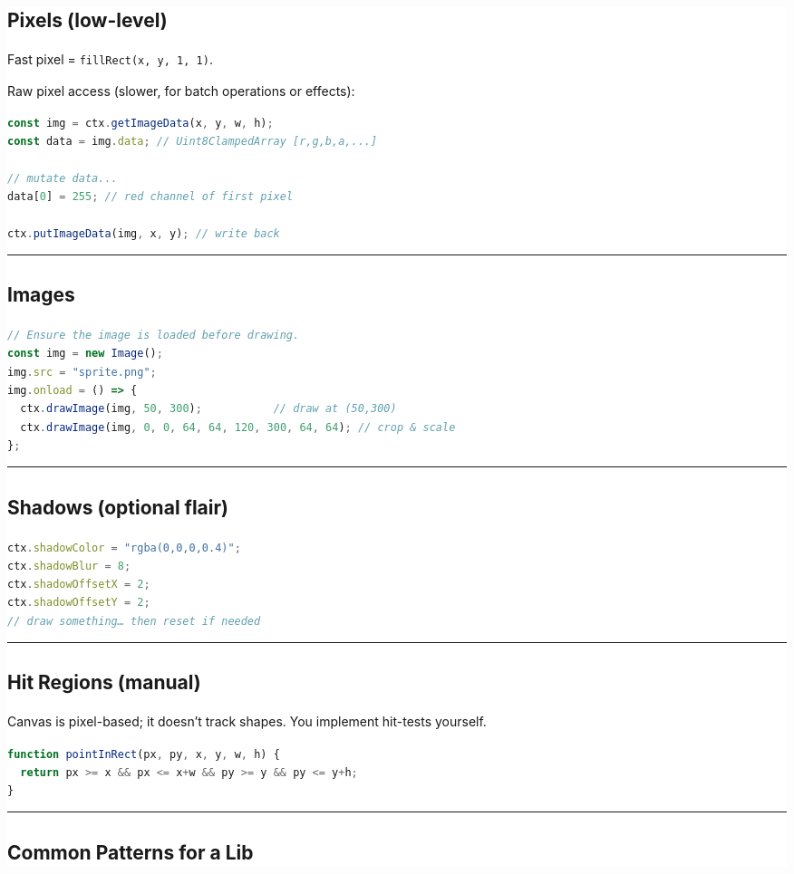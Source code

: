 ## Pixels (low-level)
Fast pixel = `fillRect(x, y, 1, 1)`.

Raw pixel access (slower, for batch operations or effects):
```js
const img = ctx.getImageData(x, y, w, h);
const data = img.data; // Uint8ClampedArray [r,g,b,a,...]

// mutate data...
data[0] = 255; // red channel of first pixel

ctx.putImageData(img, x, y); // write back
```

---

## Images
```js
// Ensure the image is loaded before drawing.
const img = new Image();
img.src = "sprite.png";
img.onload = () => {
  ctx.drawImage(img, 50, 300);           // draw at (50,300)
  ctx.drawImage(img, 0, 0, 64, 64, 120, 300, 64, 64); // crop & scale
};
```

---

## Shadows (optional flair)
```js
ctx.shadowColor = "rgba(0,0,0,0.4)";
ctx.shadowBlur = 8;
ctx.shadowOffsetX = 2;
ctx.shadowOffsetY = 2;
// draw something… then reset if needed
```

---

## Hit Regions (manual)
Canvas is pixel-based; it doesn’t track shapes. You implement hit-tests yourself.
```js
function pointInRect(px, py, x, y, w, h) {
  return px >= x && px <= x+w && py >= y && py <= y+h;
}
```

---

## Common Patterns for a Lib
